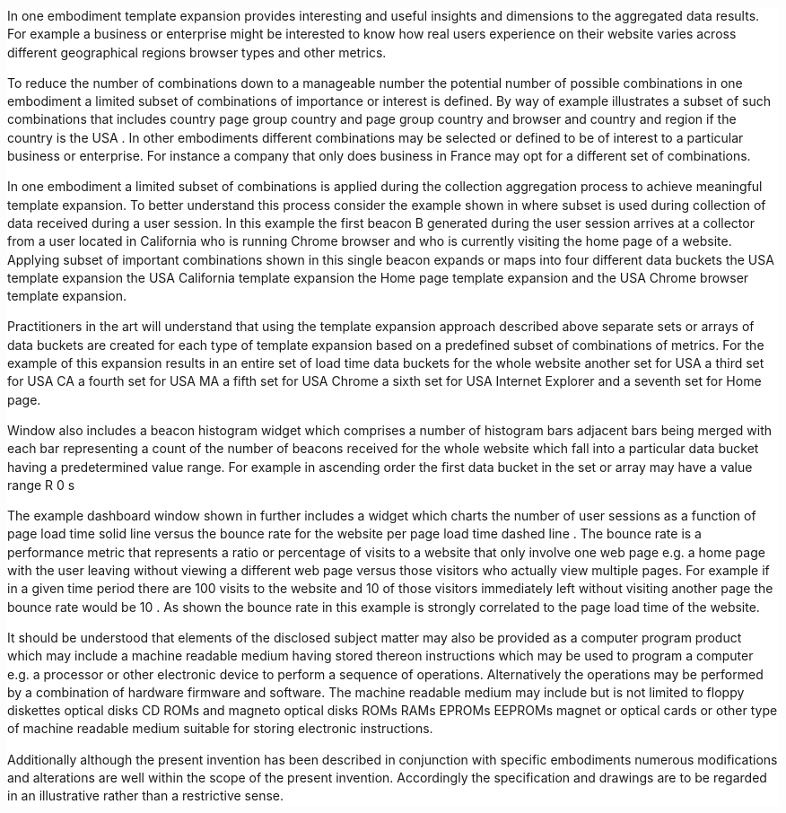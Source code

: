 In one embodiment template expansion provides interesting and useful insights and dimensions to the aggregated data results. For example a business or enterprise might be interested to know how real users experience on their website varies across different geographical regions browser types and other metrics.

To reduce the number of combinations down to a manageable number the potential number of possible combinations in one embodiment a limited subset of combinations of importance or interest is defined. By way of example illustrates a subset of such combinations that includes country page group country and page group country and browser and country and region if the country is the USA . In other embodiments different combinations may be selected or defined to be of interest to a particular business or enterprise. For instance a company that only does business in France may opt for a different set of combinations.

In one embodiment a limited subset of combinations is applied during the collection aggregation process to achieve meaningful template expansion. To better understand this process consider the example shown in where subset is used during collection of data received during a user session. In this example the first beacon B generated during the user session arrives at a collector from a user located in California who is running Chrome browser and who is currently visiting the home page of a website. Applying subset of important combinations shown in this single beacon expands or maps into four different data buckets the USA template expansion the USA California template expansion the Home page template expansion and the USA Chrome browser template expansion.

Practitioners in the art will understand that using the template expansion approach described above separate sets or arrays of data buckets are created for each type of template expansion based on a predefined subset of combinations of metrics. For the example of this expansion results in an entire set of load time data buckets for the whole website another set for USA a third set for USA CA a fourth set for USA MA a fifth set for USA Chrome a sixth set for USA Internet Explorer and a seventh set for Home page.

Window also includes a beacon histogram widget which comprises a number of histogram bars adjacent bars being merged with each bar representing a count of the number of beacons received for the whole website which fall into a particular data bucket having a predetermined value range. For example in ascending order the first data bucket in the set or array may have a value range R 0 s

The example dashboard window shown in further includes a widget which charts the number of user sessions as a function of page load time solid line versus the bounce rate for the website per page load time dashed line . The bounce rate is a performance metric that represents a ratio or percentage of visits to a website that only involve one web page e.g. a home page with the user leaving without viewing a different web page versus those visitors who actually view multiple pages. For example if in a given time period there are 100 visits to the website and 10 of those visitors immediately left without visiting another page the bounce rate would be 10 . As shown the bounce rate in this example is strongly correlated to the page load time of the website.

It should be understood that elements of the disclosed subject matter may also be provided as a computer program product which may include a machine readable medium having stored thereon instructions which may be used to program a computer e.g. a processor or other electronic device to perform a sequence of operations. Alternatively the operations may be performed by a combination of hardware firmware and software. The machine readable medium may include but is not limited to floppy diskettes optical disks CD ROMs and magneto optical disks ROMs RAMs EPROMs EEPROMs magnet or optical cards or other type of machine readable medium suitable for storing electronic instructions.

Additionally although the present invention has been described in conjunction with specific embodiments numerous modifications and alterations are well within the scope of the present invention. Accordingly the specification and drawings are to be regarded in an illustrative rather than a restrictive sense.

